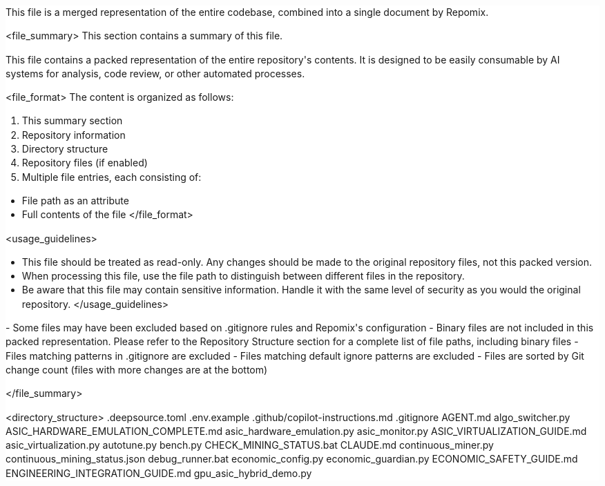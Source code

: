 This file is a merged representation of the entire codebase, combined into a single document by Repomix.

<file_summary>
This section contains a summary of this file.

<purpose>
This file contains a packed representation of the entire repository's contents.
It is designed to be easily consumable by AI systems for analysis, code review,
or other automated processes.
</purpose>

<file_format>
The content is organized as follows:
1. This summary section
2. Repository information
3. Directory structure
4. Repository files (if enabled)
5. Multiple file entries, each consisting of:
  - File path as an attribute
  - Full contents of the file
</file_format>

<usage_guidelines>
- This file should be treated as read-only. Any changes should be made to the
  original repository files, not this packed version.
- When processing this file, use the file path to distinguish
  between different files in the repository.
- Be aware that this file may contain sensitive information. Handle it with
  the same level of security as you would the original repository.
</usage_guidelines>

<notes>
- Some files may have been excluded based on .gitignore rules and Repomix's configuration
- Binary files are not included in this packed representation. Please refer to the Repository Structure section for a complete list of file paths, including binary files
- Files matching patterns in .gitignore are excluded
- Files matching default ignore patterns are excluded
- Files are sorted by Git change count (files with more changes are at the bottom)
</notes>

</file_summary>

<directory_structure>
.deepsource.toml
.env.example
.github/copilot-instructions.md
.gitignore
AGENT.md
algo_switcher.py
ASIC_HARDWARE_EMULATION_COMPLETE.md
asic_hardware_emulation.py
asic_monitor.py
ASIC_VIRTUALIZATION_GUIDE.md
asic_virtualization.py
autotune.py
bench.py
CHECK_MINING_STATUS.bat
CLAUDE.md
continuous_miner.py
continuous_mining_status.json
debug_runner.bat
economic_config.py
economic_guardian.py
ECONOMIC_SAFETY_GUIDE.md
ENGINEERING_INTEGRATION_GUIDE.md
gpu_asic_hybrid_demo.py